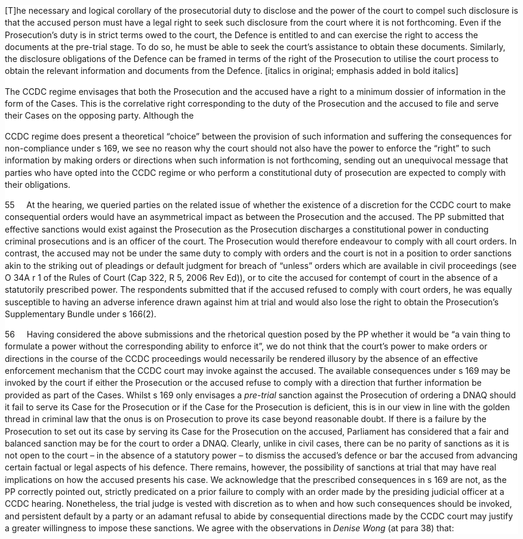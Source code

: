  [T]he necessary and logical corollary of the prosecutorial duty to disclose and the power of the court to compel such disclosure is that the accused person must have a legal right to seek such disclosure from the court where it is not forthcoming. Even if the Prosecution’s duty is in strict terms owed to the court, the Defence is entitled to and can exercise the right to access the documents at the pre-trial stage. To do so, he must be able to seek the court’s assistance to obtain these documents. Similarly, the disclosure obligations of the Defence can be framed in terms of the right of the Prosecution to utilise the court process to obtain the relevant information and documents from the Defence. [italics in original; emphasis added in bold italics] 

The CCDC regime envisages that both the Prosecution and the accused have a right to a minimum dossier of information in the form of the Cases. This is the correlative right corresponding to the duty of the Prosecution and the accused to file and serve their Cases on the opposing party. Although the 


CCDC regime does present a theoretical “choice” between the provision of such information and suffering the consequences for non-compliance under s 169, we see no reason why the court should not also have the power to enforce the “right” to such information by making orders or directions when such information is not forthcoming, sending out an unequivocal message that parties who have opted into the CCDC regime or who perform a constitutional duty of prosecution are expected to comply with their obligations. 

55     At the hearing, we queried parties on the related issue of whether the existence of a discretion for the CCDC court to make consequential orders would have an asymmetrical impact as between the Prosecution and the accused. The PP submitted that effective sanctions would exist against the Prosecution as the Prosecution discharges a constitutional power in conducting criminal prosecutions and is an officer of the court. The Prosecution would therefore endeavour to comply with all court orders. In contrast, the accused may not be under the same duty to comply with orders and the court is not in a position to order sanctions akin to the striking out of pleadings or default judgment for breach of “unless” orders which are available in civil proceedings (see O 34A r 1 of the Rules of Court (Cap 322, R 5, 2006 Rev Ed)), or to cite the accused for contempt of court in the absence of a statutorily prescribed power. The respondents submitted that if the accused refused to comply with court orders, he was equally susceptible to having an adverse inference drawn against him at trial and would also lose the right to obtain the Prosecution’s Supplementary Bundle under s 166(2). 

56     Having considered the above submissions and the rhetorical question posed by the PP whether it would be “a vain thing to formulate a power without the corresponding ability to enforce it”, we do not think that the court’s power to make orders or directions in the course of the CCDC proceedings would necessarily be rendered illusory by the absence of an effective enforcement mechanism that the CCDC court may invoke against the accused. The available consequences under s 169 may be invoked by the court if either the Prosecution or the accused refuse to comply with a direction that further information be provided as part of the Cases. Whilst s 169 only envisages a _pre-trial_ sanction against the Prosecution of ordering a DNAQ should it fail to serve its Case for the Prosecution or if the Case for the Prosecution is deficient, this is in our view in line with the golden thread in criminal law that the onus is on Prosecution to prove its case beyond reasonable doubt. If there is a failure by the Prosecution to set out its case by serving its Case for the Prosecution on the accused, Parliament has considered that a fair and balanced sanction may be for the court to order a DNAQ. Clearly, unlike in civil cases, there can be no parity of sanctions as it is not open to the court – in the absence of a statutory power – to dismiss the accused’s defence or bar the accused from advancing certain factual or legal aspects of his defence. There remains, however, the possibility of sanctions at trial that may have real implications on how the accused presents his case. We acknowledge that the prescribed consequences in s 169 are not, as the PP correctly pointed out, strictly predicated on a prior failure to comply with an order made by the presiding judicial officer at a CCDC hearing. Nonetheless, the trial judge is vested with discretion as to when and how such consequences should be invoked, and persistent default by a party or an adamant refusal to abide by consequential directions made by the CCDC court may justify a greater willingness to impose these sanctions. We agree with the observations in _Denise Wong_ (at para 38) that: 
